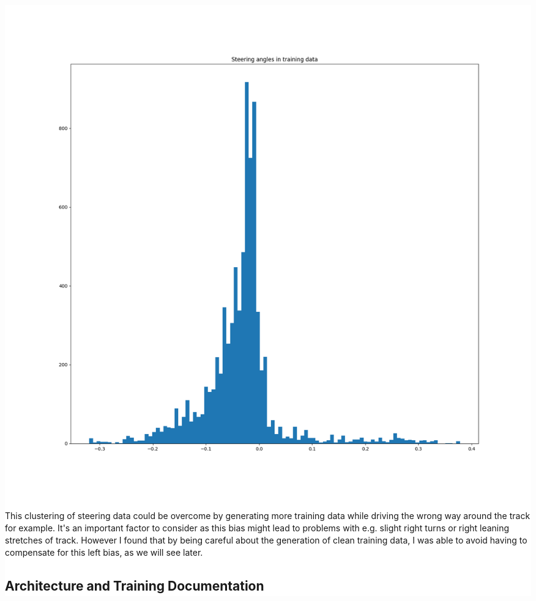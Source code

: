 ![Histogram of steering angles](./resources/1_steerings.png)

This clustering of steering data could be overcome by generating more training
data while driving the wrong way around the track for example. It's an
important factor to consider as this bias might lead to problems with e.g.
slight right turns or right leaning stretches of track. However I found that by
being careful about the generation of clean training data, I was able to avoid
having to compensate for this left bias, as we will see later.


## Architecture and Training Documentation
